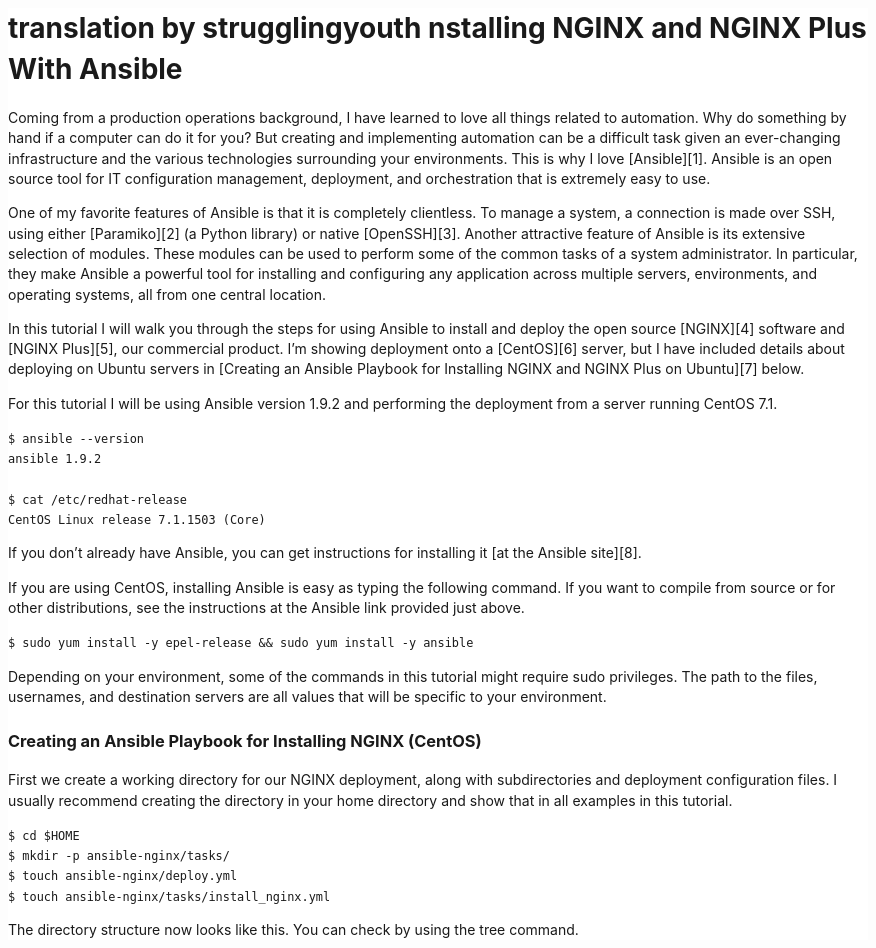 translation by  strugglingyouth
nstalling NGINX and NGINX Plus With Ansible
================================================================================
Coming from a production operations background, I have learned to love all things related to automation. Why do something by hand if a computer can do it for you? But creating and implementing automation can be a difficult task given an ever-changing infrastructure and the various technologies surrounding your environments. This is why I love [Ansible][1]. Ansible is an open source tool for IT configuration management, deployment, and orchestration that is extremely easy to use.

One of my favorite features of Ansible is that it is completely clientless. To manage a system, a connection is made over SSH, using either [Paramiko][2] (a Python library) or native [OpenSSH][3]. Another attractive feature of Ansible is its extensive selection of modules. These modules can be used to perform some of the common tasks of a system administrator. In particular, they make Ansible a powerful tool for installing and configuring any application across multiple servers, environments, and operating systems, all from one central location.

In this tutorial I will walk you through the steps for using Ansible to install and deploy the open source [NGINX][4] software and [NGINX Plus][5], our commercial product. I’m showing deployment onto a [CentOS][6] server, but I have included details about deploying on Ubuntu servers in [Creating an Ansible Playbook for Installing NGINX and NGINX Plus on Ubuntu][7] below.

For this tutorial I will be using Ansible version 1.9.2 and performing the deployment from a server running CentOS 7.1.

    $ ansible --version
    ansible 1.9.2
    
    $ cat /etc/redhat-release
    CentOS Linux release 7.1.1503 (Core)

If you don’t already have Ansible, you can get instructions for installing it [at the Ansible site][8].

If you are using CentOS, installing Ansible is easy as typing the following command. If you want to compile from source or for other distributions, see the instructions at the Ansible link provided just above.

    $ sudo yum install -y epel-release && sudo yum install -y ansible

Depending on your environment, some of the commands in this tutorial might require sudo privileges. The path to the files, usernames, and destination servers are all values that will be specific to your environment.

### Creating an Ansible Playbook for Installing NGINX (CentOS) ###

First we create a working directory for our NGINX deployment, along with subdirectories and deployment configuration files. I usually recommend creating the directory in your home directory and show that in all examples in this tutorial.

    $ cd $HOME
    $ mkdir -p ansible-nginx/tasks/
    $ touch ansible-nginx/deploy.yml
    $ touch ansible-nginx/tasks/install_nginx.yml

The directory structure now looks like this. You can check by using the tree command.
